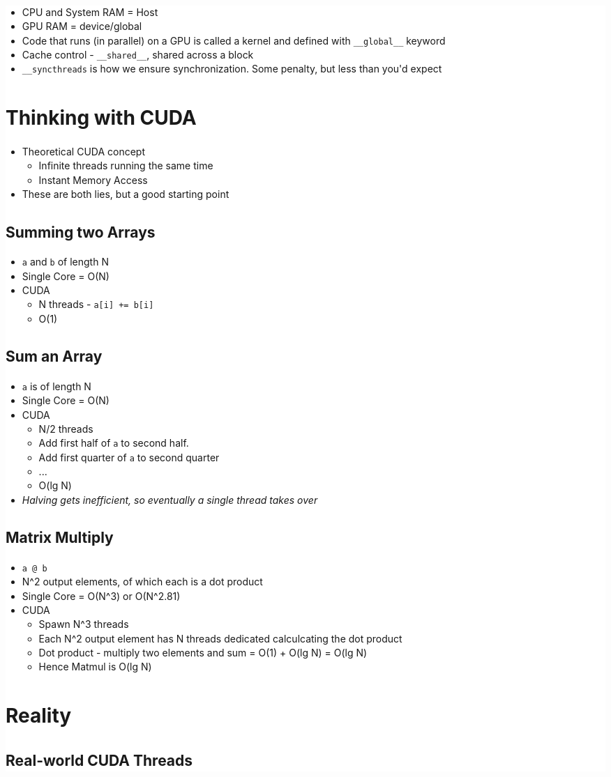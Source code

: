 - CPU and System RAM = Host
- GPU RAM = device/global
- Code that runs (in parallel) on a GPU is called a kernel and defined with `__global__` keyword
- Cache control - `__shared__`, shared across a block
- `__syncthreads` is how we ensure synchronization. Some penalty, but less than you'd expect


# Thinking with CUDA

- Theoretical CUDA concept
    - Infinite threads running the same time
    - Instant Memory Access
- These are both lies, but a good starting point

## Summing two Arrays

- `a` and `b` of length N
- Single Core = O(N)
- CUDA
    - N threads - `a[i] += b[i]`
    - O(1)

## Sum an Array

- `a` is of length N
- Single Core = O(N)
- CUDA
    - N/2 threads
    - Add first half of `a` to second half.
    - Add first quarter of `a` to second quarter
    - ...
    - O(lg N)
- *Halving gets inefficient, so eventually a single thread takes over*

## Matrix Multiply

- `a @ b`
- N^2 output elements, of which each is a dot product
- Single Core = O(N^3) or O(N^2.81)
- CUDA
    - Spawn N^3 threads
    - Each N^2 output element has N threads dedicated calculcating the dot product
    - Dot product - multiply two elements and sum = O(1) + O(lg N) = O(lg N)
    - Hence Matmul is O(lg N)

# Reality


## Real-world CUDA Threads
